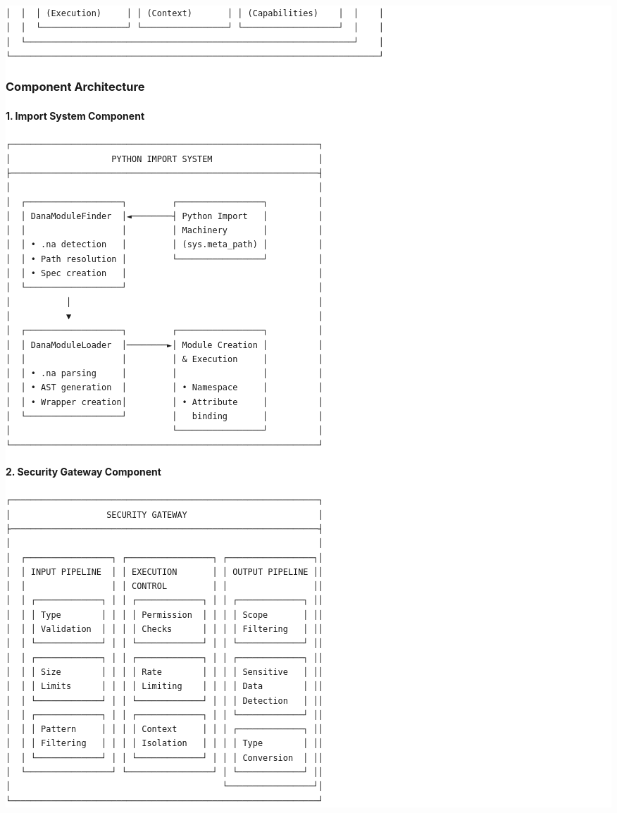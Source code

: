 ```
│  │  │ (Execution)     │ │ (Context)       │ │ (Capabilities)    │  │    │
│  │  └─────────────────┘ └─────────────────┘ └───────────────────┘  │    │
│  └─────────────────────────────────────────────────────────────────┘    │
└─────────────────────────────────────────────────────────────────────────┘
```

### Component Architecture

#### 1. Import System Component

```
┌─────────────────────────────────────────────────────────────┐
│                    PYTHON IMPORT SYSTEM                     │
├─────────────────────────────────────────────────────────────┤
│                                                             │
│  ┌───────────────────┐         ┌─────────────────┐          │
│  │ DanaModuleFinder  │◄────────┤ Python Import   │          │
│  │                   │         │ Machinery       │          │
│  │ • .na detection   │         │ (sys.meta_path) │          │
│  │ • Path resolution │         └─────────────────┘          │
│  │ • Spec creation   │                                      │
│  └───────────────────┘                                      │
│           │                                                 │
│           ▼                                                 │
│  ┌───────────────────┐         ┌─────────────────┐          │
│  │ DanaModuleLoader  │────────►│ Module Creation │          │
│  │                   │         │ & Execution     │          │
│  │ • .na parsing     │         │                 │          │
│  │ • AST generation  │         │ • Namespace     │          │
│  │ • Wrapper creation│         │ • Attribute     │          │
│  └───────────────────┘         │   binding       │          │
│                                └─────────────────┘          │
└─────────────────────────────────────────────────────────────┘
```

#### 2. Security Gateway Component

```
┌─────────────────────────────────────────────────────────────┐
│                   SECURITY GATEWAY                          │
├─────────────────────────────────────────────────────────────┤
│                                                             │
│  ┌─────────────────┐ ┌─────────────────┐ ┌─────────────────┐│
│  │ INPUT PIPELINE  │ │ EXECUTION       │ │ OUTPUT PIPELINE ││
│  │                 │ │ CONTROL         │ │                 ││
│  │ ┌─────────────┐ │ │ ┌─────────────┐ │ │ ┌─────────────┐ ││
│  │ │ Type        │ │ │ │ Permission  │ │ │ │ Scope       │ ││
│  │ │ Validation  │ │ │ │ Checks      │ │ │ │ Filtering   │ ││
│  │ └─────────────┘ │ │ └─────────────┘ │ │ └─────────────┘ ││
│  │ ┌─────────────┐ │ │ ┌─────────────┐ │ │ ┌─────────────┐ ││
│  │ │ Size        │ │ │ │ Rate        │ │ │ │ Sensitive   │ ││
│  │ │ Limits      │ │ │ │ Limiting    │ │ │ │ Data        │ ││
│  │ └─────────────┘ │ │ └─────────────┘ │ │ │ Detection   │ ││
│  │ ┌─────────────┐ │ │ ┌─────────────┐ │ │ └─────────────┘ ││
│  │ │ Pattern     │ │ │ │ Context     │ │ │ ┌─────────────┐ ││
│  │ │ Filtering   │ │ │ │ Isolation   │ │ │ │ Type        │ ││
│  │ └─────────────┘ │ │ └─────────────┘ │ │ │ Conversion  │ ││
│  └─────────────────┘ └─────────────────┘ │ └─────────────┘ ││
│                                          └─────────────────┘│
└─────────────────────────────────────────────────────────────┘
```
